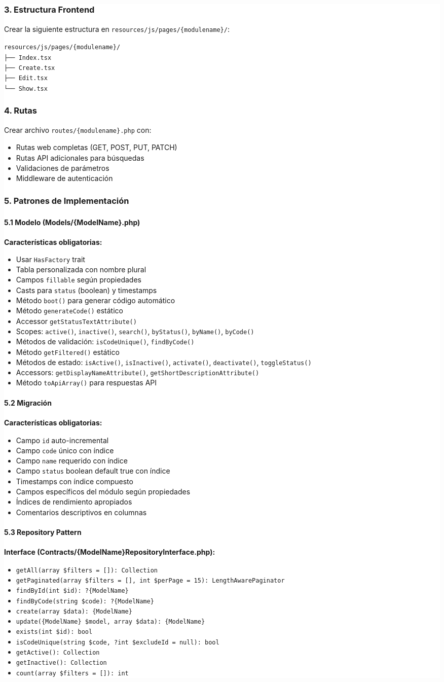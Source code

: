 ### 3. Estructura Frontend

Crear la siguiente estructura en `resources/js/pages/{modulename}/`:

```
resources/js/pages/{modulename}/
├── Index.tsx
├── Create.tsx
├── Edit.tsx
└── Show.tsx
```

### 4. Rutas

Crear archivo `routes/{modulename}.php` con:
- Rutas web completas (GET, POST, PUT, PATCH)
- Rutas API adicionales para búsquedas
- Validaciones de parámetros
- Middleware de autenticación

### 5. Patrones de Implementación

#### 5.1 Modelo (Models/{ModelName}.php)
**Características obligatorias:**
- Usar `HasFactory` trait
- Tabla personalizada con nombre plural
- Campos `fillable` según propiedades
- Casts para `status` (boolean) y timestamps
- Método `boot()` para generar código automático
- Método `generateCode()` estático
- Accessor `getStatusTextAttribute()`
- Scopes: `active()`, `inactive()`, `search()`, `byStatus()`, `byName()`, `byCode()`
- Métodos de validación: `isCodeUnique()`, `findByCode()`
- Método `getFiltered()` estático
- Métodos de estado: `isActive()`, `isInactive()`, `activate()`, `deactivate()`, `toggleStatus()`
- Accessors: `getDisplayNameAttribute()`, `getShortDescriptionAttribute()`
- Método `toApiArray()` para respuestas API

#### 5.2 Migración
**Características obligatorias:**
- Campo `id` auto-incremental
- Campo `code` único con índice
- Campo `name` requerido con índice
- Campo `status` boolean default true con índice
- Timestamps con índice compuesto
- Campos específicos del módulo según propiedades
- Índices de rendimiento apropiados
- Comentarios descriptivos en columnas

#### 5.3 Repository Pattern
**Interface (Contracts/{ModelName}RepositoryInterface.php):**
- `getAll(array $filters = []): Collection`
- `getPaginated(array $filters = [], int $perPage = 15): LengthAwarePaginator`
- `findById(int $id): ?{ModelName}`
- `findByCode(string $code): ?{ModelName}`
- `create(array $data): {ModelName}`
- `update({ModelName} $model, array $data): {ModelName}`
- `exists(int $id): bool`
- `isCodeUnique(string $code, ?int $excludeId = null): bool`
- `getActive(): Collection`
- `getInactive(): Collection`
- `count(array $filters = []): int`
